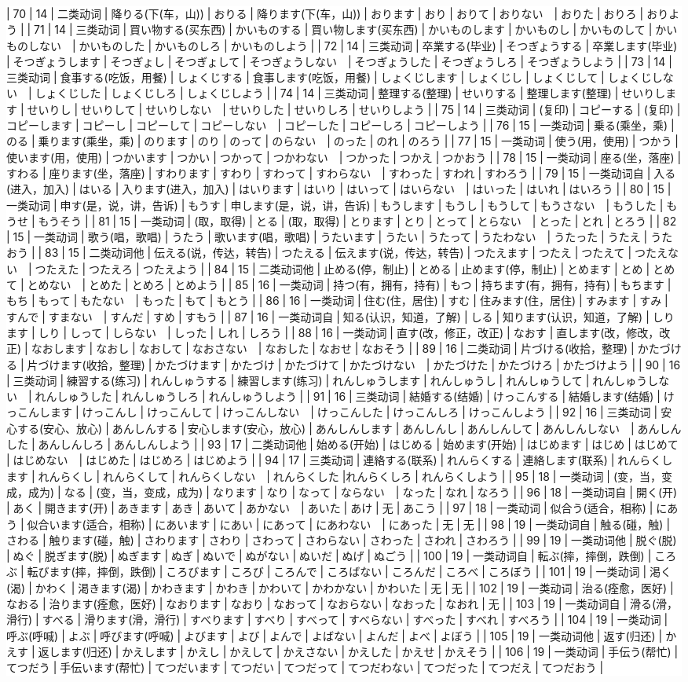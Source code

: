 | 70 | 14 | 二类动词 | 降りる(下(车，山)) | おりる | 降ります(下(车，山)) | おります | おり | おりて | おりない　| おりた | おりろ | おりよう |
| 71 | 14 | 三类动词 | 買い物する(买东西) | かいものする | 買い物します(买东西) | かいものします | かいものし | かいものして | かいものしない　| かいものした | かいものしろ | かいものしよう |
| 72 | 14 | 三类动词 | 卒業する(毕业) | そつぎょうする | 卒業します(毕业) | そつぎょうします | そつぎょし | そつぎょして | そつぎょうしない　| そつぎょうした | そつぎょうしろ | そつぎょうしよう |
| 73 | 14 | 三类动词 | 食事する(吃饭，用餐) | しょくじする | 食事します(吃饭，用餐) | しょくじします | しょくじし | しょくじして | しょくじしない　| しょくじした | しょくじしろ | しょくじしよう |
| 74 | 14 | 三类动词 | 整理する(整理) | せいりする | 整理します(整理) | せいりします | せいりし | せいりして | せいりしない　| せいりした | せいりしろ | せいりしよう |
| 75 | 14 | 三类动词 | (复印) | コピーする | (复印) | コピーします | コピーし | コピーして | コピーしない　| コピーした | コピーしろ | コピーしよう |
| 76 | 15 | 一类动词 | 乗る(乘坐，乘) | のる | 乗ります(乘坐，乘) | のります | のり | のって | のらない　| のった | のれ | のろう |
| 77 | 15 | 一类动词 | 使う(用，使用) | つかう | 使います(用，使用) | つかいます | つかい | つかって | つかわない　| つかった | つかえ | つかおう |
| 78 | 15 | 一类动词 | 座る(坐，落座) | すわる | 座ります(坐，落座) | すわります | すわり | すわって | すわらない　| すわった | すわれ | すわろう |
| 79 | 15 | 一类动词自 | 入る(进入，加入) | はいる | 入ります(进入，加入) | はいります | はいり | はいって | はいらない　| はいった | はいれ | はいろう |
| 80 | 15 | 一类动词 | 申す(是，说，讲，告诉) | もうす | 申します(是，说，讲，告诉) | もうします | もうし | もうして | もうさない　| もうした | もうせ | もうそう |
| 81 | 15 | 一类动词 | (取，取得) | とる | (取，取得) | とります | とり | とって | とらない　| とった | とれ | とろう |
| 82 | 15 | 一类动词 | 歌う(唱，歌唱) | うたう | 歌います(唱，歌唱) | うたいます | うたい | うたって | うたわない　| うたった | うたえ | うたおう |
| 83 | 15 | 二类动词他 | 伝える(说，传达，转告) | つたえる | 伝えます(说，传达，转告) | つたえます | つたえ | つたえて | つたえない　| つたえた | つたえろ | つたえよう |
| 84 | 15 | 二类动词他 | 止める(停，制止) | とめる | 止めます(停，制止) | とめます | とめ | とめて | とめない　| とめた | とめろ | とめよう |
| 85 | 16 | 一类动词 | 持つ(有，拥有，持有) | もつ | 持ちます(有，拥有，持有) | もちます | もち | もって | もたない　| もった | もて | もとう |
| 86 | 16 | 一类动词 | 住む(住，居住) | すむ | 住みます(住，居住) | すみます | すみ | すんで | すまない　| すんだ | すめ | すもう |
| 87 | 16 | 一类动词自 | 知る(认识，知道，了解) | しる | 知ります(认识，知道，了解) | しります | しり | しって | しらない　| しった | しれ | しろう |
| 88 | 16 | 一类动词 | 直す(改，修正，改正) | なおす | 直します(改，修改，改正) | なおします | なおし | なおして | なおさない　| なおした | なおせ | なおそう |
| 89 | 16 | 二类动词 | 片づける(收拾，整理) | かたづける | 片づけます(收拾，整理) | かたづけます | かたづけ | かたづけて | かたづけない　| かたづけた | かたづけろ | かたづけよう |
| 90 | 16 | 三类动词 | 練習する(练习) | れんしゅうする | 練習します(练习) | れんしゅうします | れんしゅうし | れんしゅうして | れんしゅうしない　| れんしゅうした | れんしゅうしろ | れんしゅうしよう |
| 91 | 16 | 三类动词 | 結婚する(结婚) | けっこんする | 結婚します(结婚) | けっこんします | けっこんし | けっこんして | けっこんしない　| けっこんした | けっこんしろ | けっこんしよう |
| 92 | 16 | 三类动词 | 安心する(安心、放心) | あんしんする | 安心します(安心，放心) | あんしんします | あんしんし | あんしんして | あんしんしない　| あんしんした | あんしんしろ | あんしんしよう |
| 93 | 17 | 二类动词他 | 始める(开始) | はじめる | 始めます(开始) | はじめます | はじめ | はじめて | はじめない　| はじめた | はじめろ | はじめよう |
| 94 | 17 | 三类动词 | 連絡する(联系) | れんらくする | 連絡します(联系) | れんらくします | れんらくし | れんらくして | れんらくしない　| れんらくした |れんらくしろ | れんらくしよう |
| 95 | 18 | 一类动词 | (变，当，变成，成为) | なる | (变，当，变成，成为) | なります | なり | なって | ならない　| なった | なれ | なろう |
| 96 | 18 | 一类动词自 | 開く(开) | あく | 開きます(开) | あきます | あき | あいて | あかない　| あいた | あけ | 无 | あこう |
| 97 | 18 | 一类动词 | 似合う(适合，相称) | にあう | 似合います(适合，相称) | にあいます | にあい | にあって | にあわない　| にあった | 无 | 无 |
| 98 | 19 | 一类动词自 | 触る(碰，触) | さわる | 触ります(碰，触) | さわります | さわり | さわって | さわらない | さわった | さわれ | さわろう |
| 99 | 19 | 一类动词他 | 脱ぐ(脱) | ぬぐ | 脱ぎます(脱) | ぬぎます | ぬぎ | ぬいで | ぬがない | ぬいだ | ぬげ | ぬごう |
| 100 | 19 | 一类动词自 | 転ぶ(摔，摔倒，跌倒) | ころぶ | 転びます(摔，摔倒，跌倒) | ころびます | ころび | ころんで | ころばない | ころんだ | ころべ | ころぼう |
| 101 | 19 | 一类动词 | 渇く(渴) | かわく | 渇きます(渴) | かわきます | かわき | かわいて | かわかない | かわいた | 无 | 无 |
| 102 | 19 | 一类动词 | 治る(痊愈，医好) | なおる | 治ります(痊愈，医好) | なおります | なおり | なおって | なおらない | なおった | なおれ | 无 |
| 103 | 19 | 一类动词自 | 滑る(滑，滑行) | すべる | 滑ります(滑，滑行) | すべります | すべり | すべって | すべらない | すべった | すべれ | すべろう |
| 104 | 19 | 一类动词 | 呼ぶ(呼喊) | よぶ | 呼びます(呼喊) | よびます | よび | よんで | よばない | よんだ | よべ | よぼう |
| 105 | 19 | 一类动词他 | 返す(归还) | かえす | 返します(归还) | かえします | かえし | かえして | かえさない | かえした | かえせ | かえそう |
| 106 | 19 | 一类动词 | 手伝う(帮忙) | てつだう | 手伝います(帮忙) | てつだいます | てつだい | てつだって | てつだわない | てつだった | てつだえ | てつだおう |